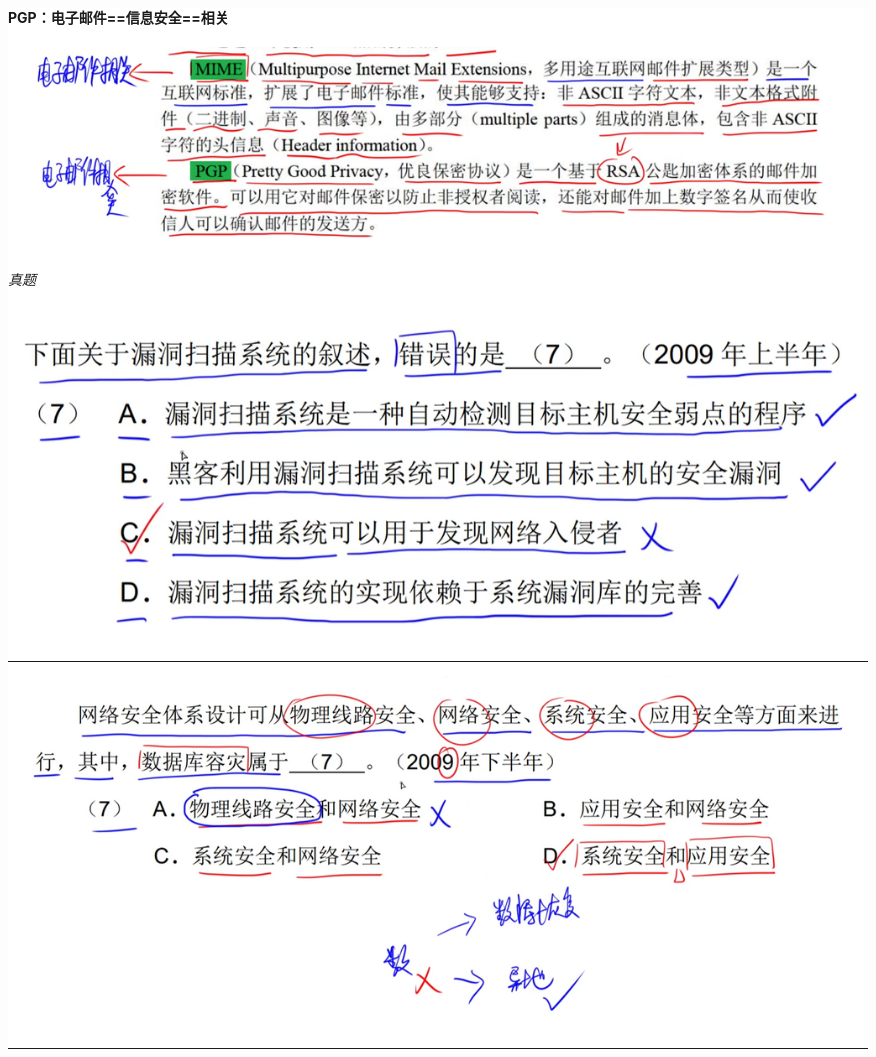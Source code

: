 #### PGP：电子邮件==信息安全==相关

![image-20230515111839408](step16-5分题-信息安全.assets/image-20230515111839408.png)



###### 真题

![image-20230515112145744](step16-5分题-信息安全.assets/image-20230515112145744.png)

---

![image-20230515112430806](step16-5分题-信息安全.assets/image-20230515112430806.png)

---